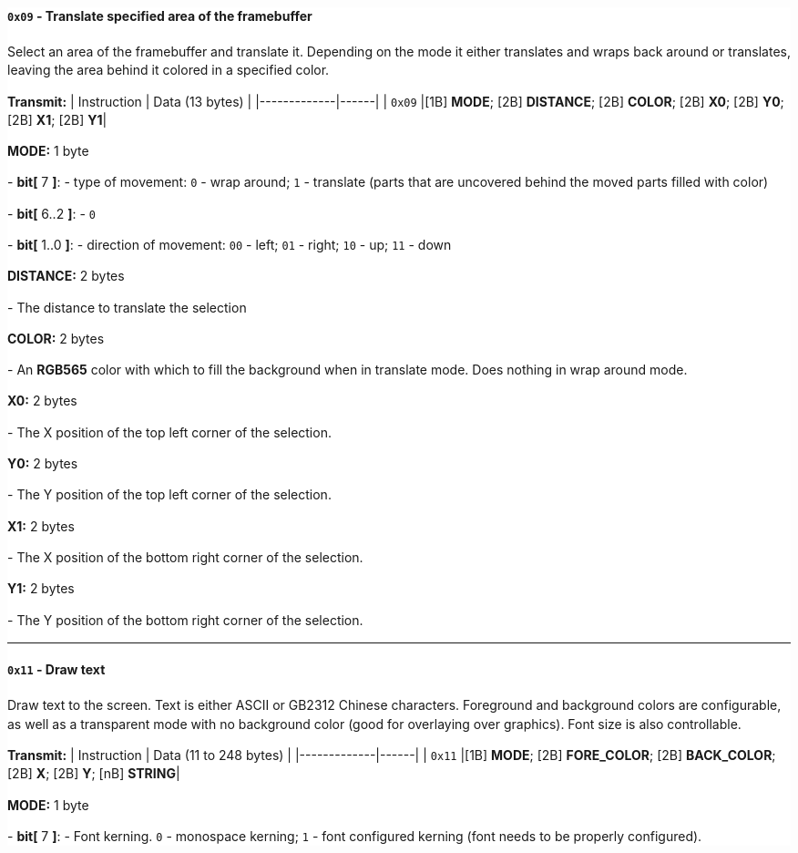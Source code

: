 #### `0x09` - Translate specified area of the framebuffer
Select an area of the framebuffer and translate it. Depending on the mode it either translates and wraps back around or translates, leaving the area behind it colored in a specified color.

**Transmit:**
| Instruction | Data (13 bytes) |
|-------------|------|
| `0x09`      |[1B] **MODE**; [2B] **DISTANCE**; [2B] **COLOR**; [2B] **X0**; [2B] **Y0**; [2B] **X1**; [2B] **Y1**|

**MODE:** 1 byte

\- **bit[** 7 **]**: - type of movement: `0` - wrap around; `1` - translate (parts that are uncovered behind the moved parts filled with color)

\- **bit[** 6..2 **]**: - `0`

\- **bit[** 1..0 **]**: - direction of movement: `00` - left; `01` - right; `10` - up; `11` - down

**DISTANCE:** 2 bytes

\- The distance to translate the selection

**COLOR:** 2 bytes

\- An **RGB565** color with which to fill the background when in translate mode. Does nothing in wrap around mode.

**X0:** 2 bytes

\- The X position of the top left corner of the selection.

**Y0:** 2 bytes

\- The Y position of the top left corner of the selection.

**X1:** 2 bytes

\- The X position of the bottom right corner of the selection.

**Y1:** 2 bytes

\- The Y position of the bottom right corner of the selection.

---

#### `0x11` - Draw text
Draw text to the screen. Text is either ASCII or GB2312 Chinese characters. Foreground and background colors are configurable, as well as a transparent mode with no background color (good for overlaying over graphics). Font size is also controllable.

**Transmit:**
| Instruction | Data (11 to 248 bytes) |
|-------------|------|
| `0x11`      |[1B] **MODE**; [2B] **FORE_COLOR**; [2B] **BACK_COLOR**; [2B] **X**; [2B] **Y**; [nB] **STRING**|

**MODE:** 1 byte

\- **bit[** 7 **]**: - Font kerning. `0` - monospace kerning; `1` - font configured kerning (font needs to be properly configured).
